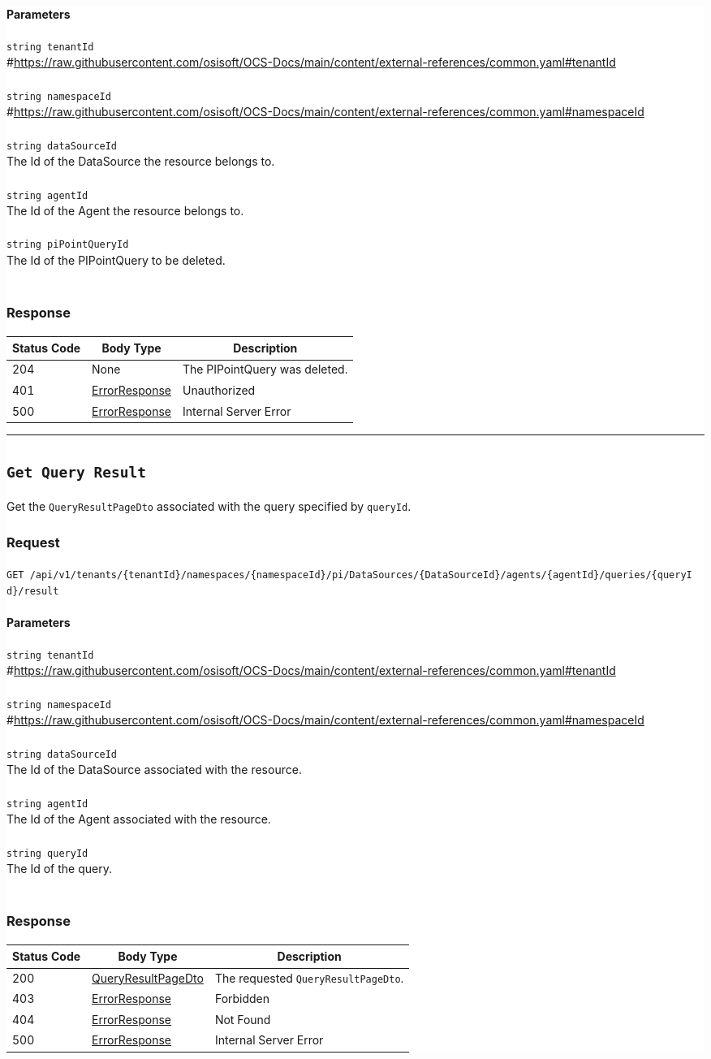 <h4>Parameters</h4>

`string tenantId`
<br/>#https://raw.githubusercontent.com/osisoft/OCS-Docs/main/content/external-references/common.yaml#tenantId<br/><br/>`string namespaceId`
<br/>#https://raw.githubusercontent.com/osisoft/OCS-Docs/main/content/external-references/common.yaml#namespaceId<br/><br/>`string dataSourceId`
<br/>The Id of the DataSource the resource belongs to.<br/><br/>`string agentId`
<br/>The Id of the Agent the resource belongs to.<br/><br/>`string piPointQueryId`
<br/>The Id of the PIPointQuery to be deleted.<br/><br/>

<h3>Response</h3>

|Status Code|Body Type|Description|
|---|---|---|
|204|None|The PIPointQuery was deleted.|
|401|[ErrorResponse](#schemaerrorresponse)|Unauthorized|
|500|[ErrorResponse](#schemaerrorresponse)|Internal Server Error|

---

## `Get Query Result`

<a id="opIdDataSources_Get Query Result"></a>

Get the `QueryResultPageDto` associated with the query specified by `queryId`.

<h3>Request</h3>

```text 
GET /api/v1/tenants/{tenantId}/namespaces/{namespaceId}/pi/DataSources/{DataSourceId}/agents/{agentId}/queries/{queryId}/result
```

<h4>Parameters</h4>

`string tenantId`
<br/>#https://raw.githubusercontent.com/osisoft/OCS-Docs/main/content/external-references/common.yaml#tenantId<br/><br/>`string namespaceId`
<br/>#https://raw.githubusercontent.com/osisoft/OCS-Docs/main/content/external-references/common.yaml#namespaceId<br/><br/>`string dataSourceId`
<br/>The Id of the DataSource associated with the resource.<br/><br/>`string agentId`
<br/>The Id of the Agent associated with the resource.<br/><br/>`string queryId`
<br/>The Id of the query.<br/><br/>

<h3>Response</h3>

|Status Code|Body Type|Description|
|---|---|---|
|200|[QueryResultPageDto](#schemaqueryresultpagedto)|The requested `QueryResultPageDto`.|
|403|[ErrorResponse](#schemaerrorresponse)|Forbidden|
|404|[ErrorResponse](#schemaerrorresponse)|Not Found|
|500|[ErrorResponse](#schemaerrorresponse)|Internal Server Error|
